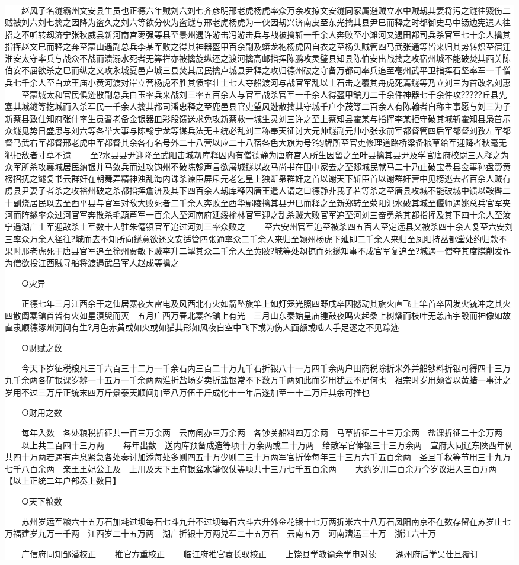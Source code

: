 　　赵风子名鐩霸州文安县生员也正德六年贼刘六刘七齐彦明邢老虎杨虎率众万余攻掠文安鐩同家属避贼立水中贼刼其妻将污之鐩往戮伤二贼被刘六刘七擒之因降为盗久之刘六等欲分伙为盗鐩与邢老虎杨虎为一伙因刼兴济南皮至东光擒其县尹巳而释之时都御史马中钖边宪遣人往招之不听转刼济宁张秋威县新河南宫枣强等县至景州遇许游击冯游击兵与战被擒斩一千余人奔败至小滩河又遇田都司兵杀官军七十余人擒其指挥赵文巳而释之奔至蒙山遇副总兵李某军败之得其神器盔甲百余副及蟒龙袍杨虎因自衣之至杨头贼管四马武张通等皆来归其势转炽至宿迁淮安太守率兵与战众不战而溃溺水死者无筭祥亦被擒旋纵还之渡河擒高邮指挥陈鹏攻灵璧县知县陈伯安出战擒之攻宿州城不能破焚其西关陈伯安不屈欲杀之巳而纵之又攻永城夏邑卢城三县焚其居民擒卢城县尹释之攻归德州破之守备万都司率兵追至亳州武平卫指挥石坚率军一千僧兵七千余人至白龙王庙小黄河渡对岸立营杨虎不胜其愤率壮士七人夺船渡河与战官军乱以土石击之覆其舟虎死焉鐩等乃立刘三为首改名刘惠 
　　至蒙城太和官民俱迯散副总兵白玉率兵来战刘三率五百余人与官军战杀官军一千余人得盔甲鎗刀二千余件神器七千余件攻?????丘县先塞其城鐩等扢城而入杀军民一千余人擒其都司潘忠释之至鹿邑县官吏望风迯散擒其守城千户李茂等二百余人有陈翰者自称主事愿与刘三为子新蔡县致仕知府张什率生员耆老备金银器皿彩段馈送求免攻新蔡救一城生灵刘三许之至上蔡知县霍某与指挥李某拒守破其城斩霍知县枭首示众鐩见势日盛思与刘六等各举大事与陈翰宁龙等谋兵法无主统必乱刘三称奉天征讨大元帅鐩副元帅小张永前军都督管四后军都督刘孜左军都督马武右军都督邢老虎中军都督其余各有名号外二十八营以应二十八宿各色大旗为号?钧牌所至官吏修理道路桥梁备粮草给军迎降者秋毫无犯拒敌者寸草不遗 
　　至?水县县尹迎降至武阳击城刼库释囚内有僧德静为唐府宫人所生因留之至叶县擒其县尹及学官唐府校尉三人释之为众军所杀攻襄城居民纳银并马敛兵而过攻钧州不破陈翰声言欲屠城鐩以故马尚书在围中家去之至郯城民献马二十乃止破宝豊县佥事孙盘赍黄榜招抚之鐩复书云群奸在朝舞弄精神浊乱海内诛杀谏臣屏斥元老乞皇上独断枭群奸之首以谢天下斩臣首以谢群奸营中见榜逃去者百余人贼有虏县尹妻子者杀之攻裕州破之杀都指挥詹济及其下四百余人刼库释囚唐王遣人谓之曰德静非我子若等杀之至唐县攻城不能破城中馈以鞍辔二十副烧居民以去至西平县与官军对敌大败死者二千余人奔败至西华鄢陵擒其县尹巳而释之至新郑转至荥阳汜水破其城至偃师遇姚总兵官军夹河而阵鐩率众过河官军奔散杀毛葫芦军一百余人至河南府延绥榆林官军迎之乱杀贼大败官军追至河刘三奋勇杀其都指挥及其下四十余人至汝宁遇湖广土军迎敌杀土军数十人驻朱僊镇官军追过河刘三率众败之 
　　至六安州官军追至被杀四五百人至定远县又被杀四十余人复至六安刘三率众万余人径往?城而去不知所向鐩意欲还文安适管四张通率众二千余人来归至颖州杨虎下廸即二千余人来归至凤阳持丛都堂处约归款不果时邢老虎死于唐县官军追至徐州贾敏下贼李升二掣其众二千余人至黄陂?城等处刼掠而死鐩知事不成官军复追至?城遇一僧夺其度牒削发诈为僧欲投江西贼寻船将渡遇武昌军人赵成等擒之 

　　○灾异 

　　正德七年三月江西余干之仙居寨夜大雷电及风西北有火如箭坠旗竿上如灯笼光照四野戌卒因撼动其旗火直飞上竿首卒因发火铳冲之其火四散阖寨鎗首皆有火如星湏臾而灭　五月广西万春北寨各鎗上有光　三月山东秦始皇庙锺鼓夜鸣火起桑上树燔而枝叶无恙庙宇毁而神像如故直隶顺德涿州河间有生?月色赤黄或如火或如猫其形如风夜自空中飞下或为伤人面额或啮人手足逐之不见踪迹 

　　○财赋之数 

　　今天下岁征税粮凡三千六百三十二万一千余石内三百二十万九千石折银八十一万四千余两户田商税除折米外并船钞料折银可得四十三万九千余两各矿银课岁辨一十五万一千余两两淮折盐场岁卖折盐银常不下数万千两如此而岁用犹云不足何也　祖宗时岁用颇省以黄蜡一事计之岁用不过三万斤正统末四万斤景泰天顺间加至八万伍千斤成化十一年后遂加至一十二万斤其余可推也 

　　○财用之数 

　　每年入数　各处粮税折征共一百三万余两　云南闸办三万余两　各钞关船料四万余两　马草折征二十三万余两　盐课折征二十余万两 
　　以上共二百四十三万两 
　　每年出数　送内库预备成造等项十万余两或二十万两　给散军官俸银三十三万余两　宣府大同辽东陜西年例共四十万两若遇有声息紧急各处奏讨加添每处多则四五十万少则二三十万两军官折俸每年三十三万六千五百余两　圣旦千秋等节用三十九万七千八百余两　亲王王妃公主及　上用及天下王府银盆水罐仪仗等项共十三万七千五百余两 
　　大约岁用二百余万今岁议进入三百万两 【以上正统二年户部奏上数目】 

　　○天下粮数 

　　苏州岁运军粮六十五万石加耗过坝每石七斗九升不过坝每石六斗六升外金花银十七万两折米六十八万石凤阳南京不在数存留在苏岁止七万福建岁九万一千两　江西岁二十五万两　湖广折银十万两兑军二十五万石　云南五万　河南漕运三十万　浙江六十万 

　　广信府同知邹潘校正 
　　推官方重校正 
　　临江府推官袁长驭校正 
　　上饶县学教谕余学申对读 
　　湖州府后学吴仕旦覆订
